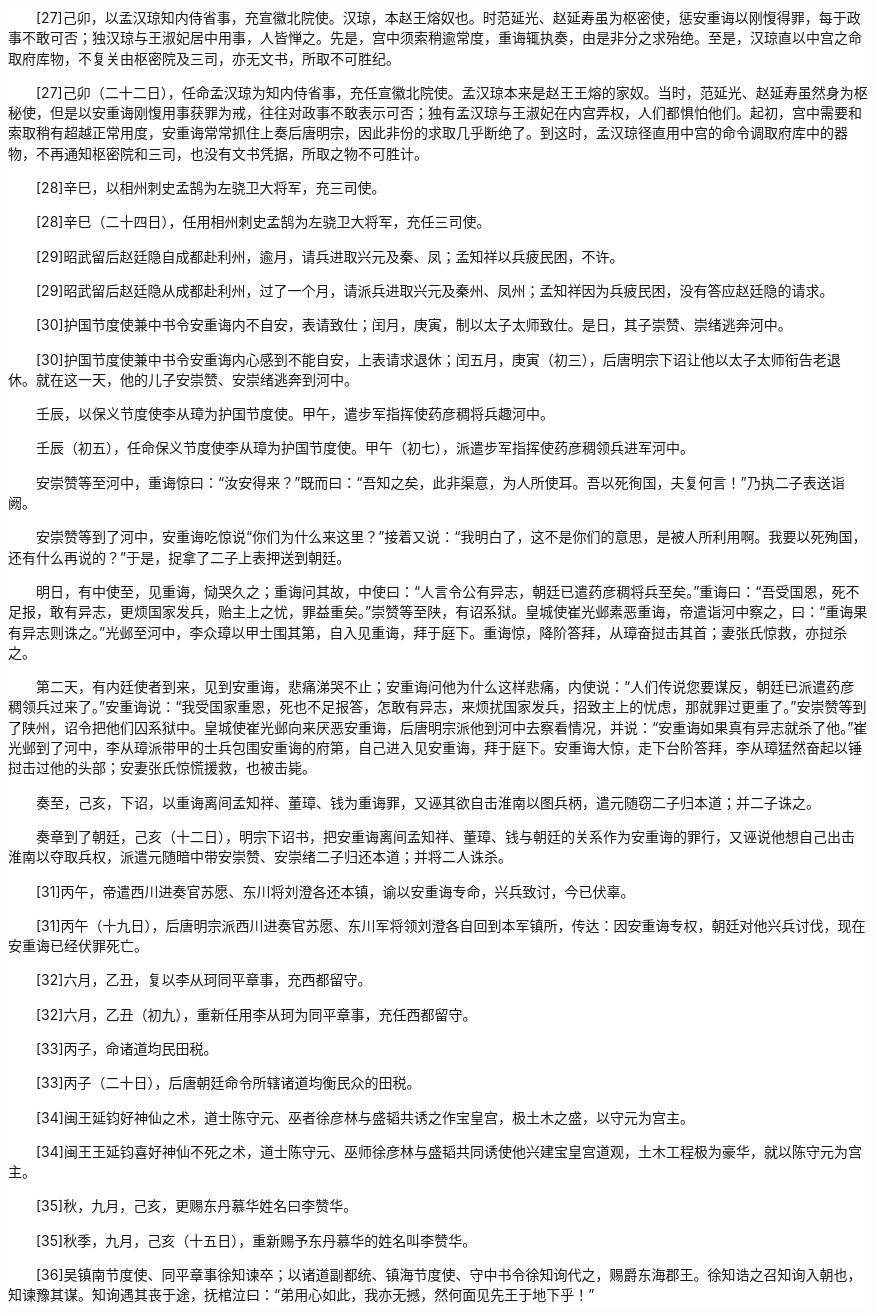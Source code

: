 　　[27]己卯，以孟汉琼知内侍省事，充宣徽北院使。汉琼，本赵王熔奴也。时范延光、赵延寿虽为枢密使，惩安重诲以刚愎得罪，每于政事不敢可否；独汉琼与王淑妃居中用事，人皆惮之。先是，宫中须索稍逾常度，重诲辄执奏，由是非分之求殆绝。至是，汉琼直以中宫之命取府库物，不复关由枢密院及三司，亦无文书，所取不可胜纪。

　　[27]己卯（二十二日），任命孟汉琼为知内侍省事，充任宣徽北院使。孟汉琼本来是赵王王熔的家奴。当时，范延光、赵延寿虽然身为枢秘使，但是以安重诲刚愎用事获罪为戒，往往对政事不敢表示可否；独有孟汉琼与王淑妃在内宫弄权，人们都惧怕他们。起初，宫中需要和索取稍有超越正常用度，安重诲常常抓住上奏后唐明宗，因此非份的求取几乎断绝了。到这时，孟汉琼径直用中宫的命令调取府库中的器物，不再通知枢密院和三司，也没有文书凭据，所取之物不可胜计。

　　[28]辛巳，以相州刺史孟鹄为左骁卫大将军，充三司使。

　　[28]辛巳（二十四日），任用相州刺史孟鹄为左骁卫大将军，充任三司使。

　　[29]昭武留后赵廷隐自成都赴利州，逾月，请兵进取兴元及秦、凤；孟知祥以兵疲民困，不许。

　　[29]昭武留后赵廷隐从成都赴利州，过了一个月，请派兵进取兴元及秦州、凤州；孟知祥因为兵疲民困，没有答应赵廷隐的请求。

　　[30]护国节度使兼中书令安重诲内不自安，表请致仕；闰月，庚寅，制以太子太师致仕。是日，其子崇赞、崇绪逃奔河中。

　　[30]护国节度使兼中书令安重诲内心感到不能自安，上表请求退休；闰五月，庚寅（初三），后唐明宗下诏让他以太子太师衔告老退休。就在这一天，他的儿子安崇赞、安崇绪逃奔到河中。

　　壬辰，以保义节度使李从璋为护国节度使。甲午，遣步军指挥使药彦稠将兵趣河中。

　　壬辰（初五），任命保义节度使李从璋为护国节度使。甲午（初七），派遣步军指挥使药彦稠领兵进军河中。

　　安崇赞等至河中，重诲惊曰：“汝安得来？”既而曰：“吾知之矣，此非渠意，为人所使耳。吾以死徇国，夫复何言！”乃执二子表送诣阙。

　　安崇赞等到了河中，安重诲吃惊说“你们为什么来这里？”接着又说：“我明白了，这不是你们的意思，是被人所利用啊。我要以死殉国，还有什么再说的？”于是，捉拿了二子上表押送到朝廷。

　　明日，有中使至，见重诲，恸哭久之；重诲问其故，中使曰：“人言令公有异志，朝廷已遣药彦稠将兵至矣。”重诲曰：“吾受国恩，死不足报，敢有异志，更烦国家发兵，贻主上之忧，罪益重矣。”崇赞等至陕，有诏系狱。皇城使崔光邺素恶重诲，帝遣诣河中察之，曰：“重诲果有异志则诛之。”光邺至河中，李众璋以甲士围其第，自入见重诲，拜于庭下。重诲惊，降阶答拜，从璋奋挝击其首；妻张氏惊救，亦挝杀之。

　　第二天，有内廷使者到来，见到安重诲，悲痛涕哭不止；安重诲问他为什么这样悲痛，内使说：“人们传说您要谋反，朝廷已派遣药彦稠领兵过来了。”安重诲说：“我受国家重恩，死也不足报答，怎敢有异志，来烦扰国家发兵，招致主上的忧虑，那就罪过更重了。”安崇赞等到了陕州，诏令把他们囚系狱中。皇城使崔光邺向来厌恶安重诲，后唐明宗派他到河中去察看情况，并说：“安重诲如果真有异志就杀了他。”崔光邺到了河中，李从璋派带甲的士兵包围安重诲的府第，自己进入见安重诲，拜于庭下。安重诲大惊，走下台阶答拜，李从璋猛然奋起以锤挝击过他的头部；安妻张氏惊慌援救，也被击毙。

　　奏至，己亥，下诏，以重诲离间孟知祥、董璋、钱为重诲罪，又诬其欲自击淮南以图兵柄，遣元随窃二子归本道；并二子诛之。

　　奏章到了朝廷，己亥（十二日），明宗下诏书，把安重诲离间孟知祥、董璋、钱与朝廷的关系作为安重诲的罪行，又诬说他想自己出击淮南以夺取兵权，派遣元随暗中带安崇赞、安崇绪二子归还本道；并将二人诛杀。

　　[31]丙午，帝遣西川进奏官苏愿、东川将刘澄各还本镇，谕以安重诲专命，兴兵致讨，今已伏辜。

　　[31]丙午（十九日），后唐明宗派西川进奏官苏愿、东川军将领刘澄各自回到本军镇所，传达：因安重诲专权，朝廷对他兴兵讨伐，现在安重诲已经伏罪死亡。

　　[32]六月，乙丑，复以李从珂同平章事，充西都留守。

　　[32]六月，乙丑（初九），重新任用李从珂为同平章事，充任西都留守。

　　[33]丙子，命诸道均民田税。

　　[33]丙子（二十日），后唐朝廷命令所辖诸道均衡民众的田税。

　　[34]闽王延钧好神仙之术，道士陈守元、巫者徐彦林与盛韬共诱之作宝皇宫，极土木之盛，以守元为宫主。

　　[34]闽王王延钧喜好神仙不死之术，道士陈守元、巫师徐彦林与盛韬共同诱使他兴建宝皇宫道观，土木工程极为豪华，就以陈守元为宫主。

　　[35]秋，九月，己亥，更赐东丹慕华姓名曰李赞华。

　　[35]秋季，九月，己亥（十五日），重新赐予东丹慕华的姓名叫李赞华。

　　[36]吴镇南节度使、同平章事徐知谏卒；以诸道副都统、镇海节度使、守中书令徐知询代之，赐爵东海郡王。徐知诰之召知询入朝也，知谏豫其谋。知询遇其丧于途，抚棺泣曰：“弟用心如此，我亦无撼，然何面见先王于地下乎！”

 


